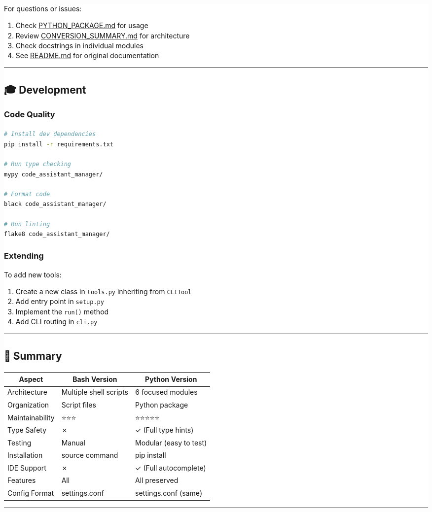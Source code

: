 For questions or issues:
1. Check [PYTHON_PACKAGE.md](PYTHON_PACKAGE.md) for usage
2. Review [CONVERSION_SUMMARY.md](CONVERSION_SUMMARY.md) for architecture
3. Check docstrings in individual modules
4. See [README.md](README.md) for original documentation

---

## 🎓 Development

### Code Quality
```bash
# Install dev dependencies
pip install -r requirements.txt

# Run type checking
mypy code_assistant_manager/

# Format code
black code_assistant_manager/

# Run linting
flake8 code_assistant_manager/
```

### Extending
To add new tools:
1. Create a new class in `tools.py` inheriting from `CLITool`
2. Add entry point in `setup.py`
3. Implement the `run()` method
4. Add CLI routing in `cli.py`

---

## 📝 Summary

| Aspect | Bash Version | Python Version |
|--------|--------------|-----------------|
| Architecture | Multiple shell scripts | 6 focused modules |
| Organization | Script files | Python package |
| Maintainability | ⭐⭐⭐ | ⭐⭐⭐⭐⭐ |
| Type Safety | ✗ | ✓ (Full type hints) |
| Testing | Manual | Modular (easy to test) |
| Installation | source command | pip install |
| IDE Support | ✗ | ✓ (Full autocomplete) |
| Features | All | All preserved |
| Config Format | settings.conf | settings.conf (same) |

---
